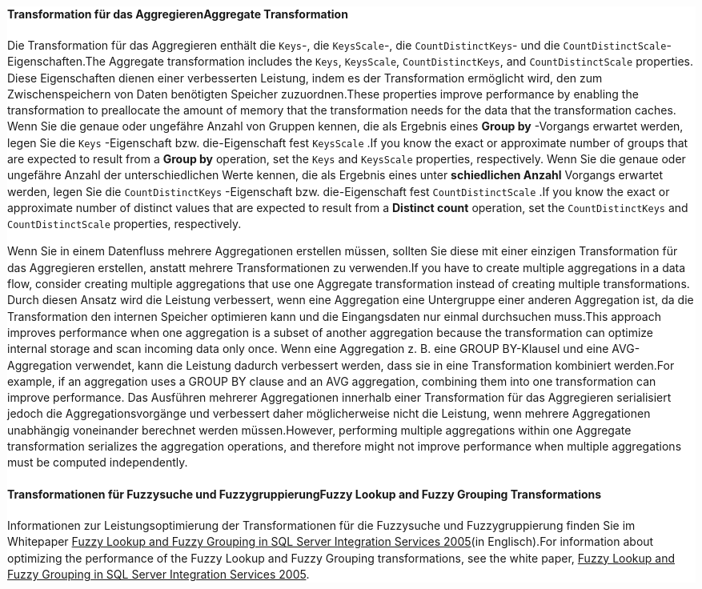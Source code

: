 #### <a name="aggregate-transformation"></a><span data-ttu-id="e1031-197">Transformation für das Aggregieren</span><span class="sxs-lookup"><span data-stu-id="e1031-197">Aggregate Transformation</span></span>  
 <span data-ttu-id="e1031-198">Die Transformation für das Aggregieren enthält die `Keys`-, die `KeysScale`-, die `CountDistinctKeys`- und die `CountDistinctScale`-Eigenschaften.</span><span class="sxs-lookup"><span data-stu-id="e1031-198">The Aggregate transformation includes the `Keys`, `KeysScale`, `CountDistinctKeys`, and `CountDistinctScale` properties.</span></span> <span data-ttu-id="e1031-199">Diese Eigenschaften dienen einer verbesserten Leistung, indem es der Transformation ermöglicht wird, den zum Zwischenspeichern von Daten benötigten Speicher zuzuordnen.</span><span class="sxs-lookup"><span data-stu-id="e1031-199">These properties improve performance by enabling the transformation to preallocate the amount of memory that the transformation needs for the data that the transformation caches.</span></span> <span data-ttu-id="e1031-200">Wenn Sie die genaue oder ungefähre Anzahl von Gruppen kennen, die als Ergebnis eines **Group by** -Vorgangs erwartet werden, legen Sie die `Keys` -Eigenschaft bzw. die-Eigenschaft fest `KeysScale` .</span><span class="sxs-lookup"><span data-stu-id="e1031-200">If you know the exact or approximate number of groups that are expected to result from a **Group by** operation, set the `Keys` and `KeysScale` properties, respectively.</span></span> <span data-ttu-id="e1031-201">Wenn Sie die genaue oder ungefähre Anzahl der unterschiedlichen Werte kennen, die als Ergebnis eines unter **schiedlichen Anzahl** Vorgangs erwartet werden, legen Sie die `CountDistinctKeys` -Eigenschaft bzw. die-Eigenschaft fest `CountDistinctScale` .</span><span class="sxs-lookup"><span data-stu-id="e1031-201">If you know the exact or approximate number of distinct values that are expected to result from a **Distinct count** operation, set the `CountDistinctKeys` and `CountDistinctScale` properties, respectively.</span></span>  
  
 <span data-ttu-id="e1031-202">Wenn Sie in einem Datenfluss mehrere Aggregationen erstellen müssen, sollten Sie diese mit einer einzigen Transformation für das Aggregieren erstellen, anstatt mehrere Transformationen zu verwenden.</span><span class="sxs-lookup"><span data-stu-id="e1031-202">If you have to create multiple aggregations in a data flow, consider creating multiple aggregations that use one Aggregate transformation instead of creating multiple transformations.</span></span> <span data-ttu-id="e1031-203">Durch diesen Ansatz wird die Leistung verbessert, wenn eine Aggregation eine Untergruppe einer anderen Aggregation ist, da die Transformation den internen Speicher optimieren kann und die Eingangsdaten nur einmal durchsuchen muss.</span><span class="sxs-lookup"><span data-stu-id="e1031-203">This approach improves performance when one aggregation is a subset of another aggregation because the transformation can optimize internal storage and scan incoming data only once.</span></span> <span data-ttu-id="e1031-204">Wenn eine Aggregation z. B. eine GROUP BY-Klausel und eine AVG-Aggregation verwendet, kann die Leistung dadurch verbessert werden, dass sie in eine Transformation kombiniert werden.</span><span class="sxs-lookup"><span data-stu-id="e1031-204">For example, if an aggregation uses a GROUP BY clause and an AVG aggregation, combining them into one transformation can improve performance.</span></span> <span data-ttu-id="e1031-205">Das Ausführen mehrerer Aggregationen innerhalb einer Transformation für das Aggregieren serialisiert jedoch die Aggregationsvorgänge und verbessert daher möglicherweise nicht die Leistung, wenn mehrere Aggregationen unabhängig voneinander berechnet werden müssen.</span><span class="sxs-lookup"><span data-stu-id="e1031-205">However, performing multiple aggregations within one Aggregate transformation serializes the aggregation operations, and therefore might not improve performance when multiple aggregations must be computed independently.</span></span>  
  
#### <a name="fuzzy-lookup-and-fuzzy-grouping-transformations"></a><span data-ttu-id="e1031-206">Transformationen für Fuzzysuche und Fuzzygruppierung</span><span class="sxs-lookup"><span data-stu-id="e1031-206">Fuzzy Lookup and Fuzzy Grouping Transformations</span></span>  
 <span data-ttu-id="e1031-207">Informationen zur Leistungsoptimierung der Transformationen für die Fuzzysuche und Fuzzygruppierung finden Sie im Whitepaper [Fuzzy Lookup and Fuzzy Grouping in SQL Server Integration Services 2005](https://go.microsoft.com/fwlink/?LinkId=96604)(in Englisch).</span><span class="sxs-lookup"><span data-stu-id="e1031-207">For information about optimizing the performance of the Fuzzy Lookup and Fuzzy Grouping transformations, see the white paper, [Fuzzy Lookup and Fuzzy Grouping in SQL Server Integration Services 2005](https://go.microsoft.com/fwlink/?LinkId=96604).</span></span>  
  